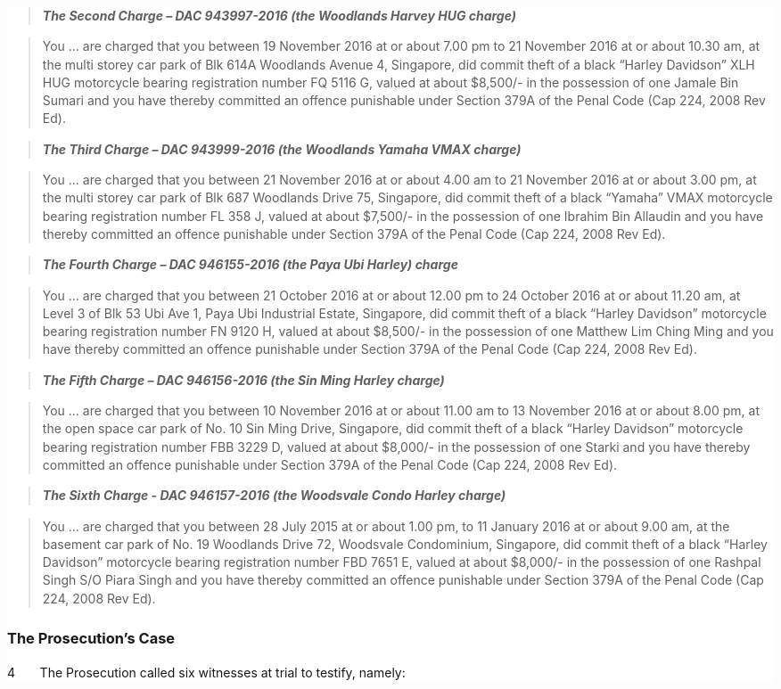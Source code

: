 > **_The Second Charge – DAC 943997-2016 (the Woodlands Harvey HUG charge)_**

> You … are charged that you between 19 November 2016 at or about 7.00 pm to 21 November 2016 at or about 10.30 am, at the multi storey car park of Blk 614A Woodlands Avenue 4, Singapore, did commit theft of a black “Harley Davidson” XLH HUG motorcycle bearing registration number FQ 5116 G, valued at about $8,500/- in the possession of one Jamale Bin Sumari and you have thereby committed an offence punishable under Section 379A of the Penal Code (Cap 224, 2008 Rev Ed).

> **_The Third Charge – DAC 943999-2016 (the Woodlands Yamaha VMAX charge)_**

> You … are charged that you between 21 November 2016 at or about 4.00 am to 21 November 2016 at or about 3.00 pm, at the multi storey car park of Blk 687 Woodlands Drive 75, Singapore, did commit theft of a black “Yamaha” VMAX motorcycle bearing registration number FL 358 J, valued at about $7,500/- in the possession of one Ibrahim Bin Allaudin and you have thereby committed an offence punishable under Section 379A of the Penal Code (Cap 224, 2008 Rev Ed).

> **_The Fourth Charge – DAC 946155-2016 (the Paya Ubi Harley) charge_**

> You … are charged that you between 21 October 2016 at or about 12.00 pm to 24 October 2016 at or about 11.20 am, at Level 3 of Blk 53 Ubi Ave 1, Paya Ubi Industrial Estate, Singapore, did commit theft of a black “Harley Davidson” motorcycle bearing registration number FN 9120 H, valued at about $8,500/- in the possession of one Matthew Lim Ching Ming and you have thereby committed an offence punishable under Section 379A of the Penal Code (Cap 224, 2008 Rev Ed).

> **_The Fifth Charge – DAC 946156-2016 (the Sin Ming Harley charge)_**

> You … are charged that you between 10 November 2016 at or about 11.00 am to 13 November 2016 at or about 8.00 pm, at the open space car park of No. 10 Sin Ming Drive, Singapore, did commit theft of a black “Harley Davidson” motorcycle bearing registration number FBB 3229 D, valued at about $8,000/- in the possession of one Starki and you have thereby committed an offence punishable under Section 379A of the Penal Code (Cap 224, 2008 Rev Ed).

> **_The Sixth Charge - DAC 946157-2016 (the Woodsvale Condo Harley charge)_**

> You … are charged that you between 28 July 2015 at or about 1.00 pm, to 11 January 2016 at or about 9.00 am, at the basement car park of No. 19 Woodlands Drive 72, Woodsvale Condominium, Singapore, did commit theft of a black “Harley Davidson” motorcycle bearing registration number FBD 7651 E, valued at about $8,000/- in the possession of one Rashpal Singh S/O Piara Singh and you have thereby committed an offence punishable under Section 379A of the Penal Code (Cap 224, 2008 Rev Ed).

### The Prosecution’s Case

4       The Prosecution called six witnesses at trial to testify, namely:
